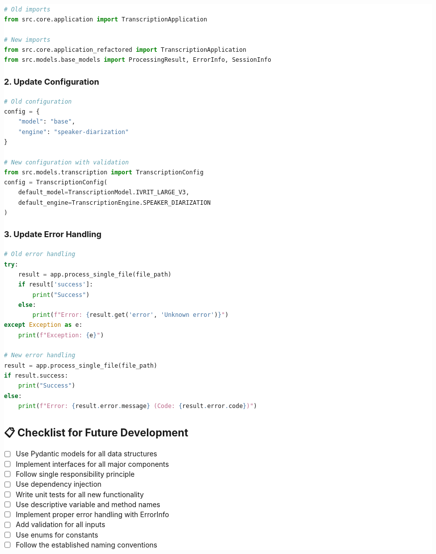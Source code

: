 ```python
# Old imports
from src.core.application import TranscriptionApplication

# New imports
from src.core.application_refactored import TranscriptionApplication
from src.models.base_models import ProcessingResult, ErrorInfo, SessionInfo
```

### 2. Update Configuration

```python
# Old configuration
config = {
    "model": "base",
    "engine": "speaker-diarization"
}

# New configuration with validation
from src.models.transcription import TranscriptionConfig
config = TranscriptionConfig(
    default_model=TranscriptionModel.IVRIT_LARGE_V3,
    default_engine=TranscriptionEngine.SPEAKER_DIARIZATION
)
```

### 3. Update Error Handling

```python
# Old error handling
try:
    result = app.process_single_file(file_path)
    if result['success']:
        print("Success")
    else:
        print(f"Error: {result.get('error', 'Unknown error')}")
except Exception as e:
    print(f"Exception: {e}")

# New error handling
result = app.process_single_file(file_path)
if result.success:
    print("Success")
else:
    print(f"Error: {result.error.message} (Code: {result.error.code})")
```

## 📋 Checklist for Future Development

- [ ] Use Pydantic models for all data structures
- [ ] Implement interfaces for all major components
- [ ] Follow single responsibility principle
- [ ] Use dependency injection
- [ ] Write unit tests for all new functionality
- [ ] Use descriptive variable and method names
- [ ] Implement proper error handling with ErrorInfo
- [ ] Add validation for all inputs
- [ ] Use enums for constants
- [ ] Follow the established naming conventions
